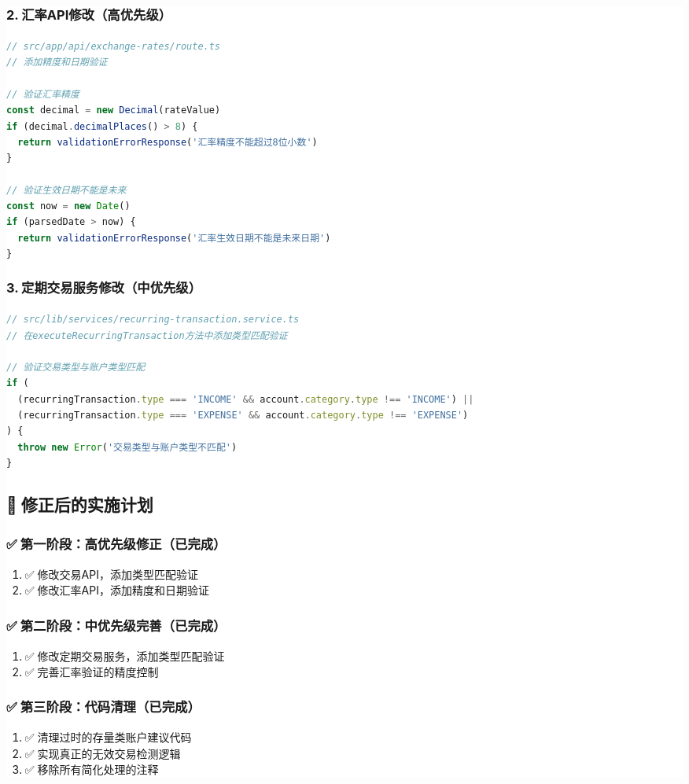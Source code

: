 ### 2. 汇率API修改（高优先级）

```typescript
// src/app/api/exchange-rates/route.ts
// 添加精度和日期验证

// 验证汇率精度
const decimal = new Decimal(rateValue)
if (decimal.decimalPlaces() > 8) {
  return validationErrorResponse('汇率精度不能超过8位小数')
}

// 验证生效日期不能是未来
const now = new Date()
if (parsedDate > now) {
  return validationErrorResponse('汇率生效日期不能是未来日期')
}
```

### 3. 定期交易服务修改（中优先级）

```typescript
// src/lib/services/recurring-transaction.service.ts
// 在executeRecurringTransaction方法中添加类型匹配验证

// 验证交易类型与账户类型匹配
if (
  (recurringTransaction.type === 'INCOME' && account.category.type !== 'INCOME') ||
  (recurringTransaction.type === 'EXPENSE' && account.category.type !== 'EXPENSE')
) {
  throw new Error('交易类型与账户类型不匹配')
}
```

## 🎯 修正后的实施计划

### ✅ 第一阶段：高优先级修正（已完成）

1. ✅ 修改交易API，添加类型匹配验证
2. ✅ 修改汇率API，添加精度和日期验证

### ✅ 第二阶段：中优先级完善（已完成）

1. ✅ 修改定期交易服务，添加类型匹配验证
2. ✅ 完善汇率验证的精度控制

### ✅ 第三阶段：代码清理（已完成）

1. ✅ 清理过时的存量类账户建议代码
2. ✅ 实现真正的无效交易检测逻辑
3. ✅ 移除所有简化处理的注释

